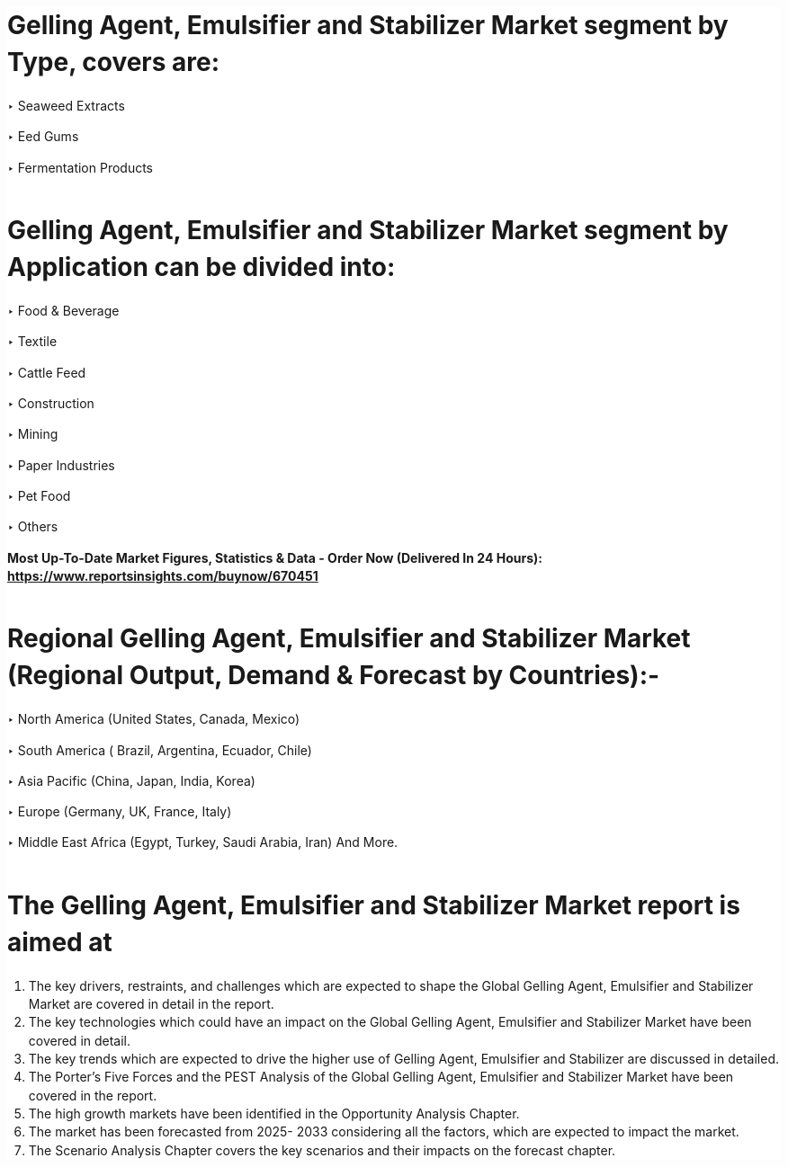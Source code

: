 # <strong>Gelling Agent, Emulsifier and Stabilizer Market segment by Type, covers are:</strong>

‣ Seaweed Extracts

‣ Eed Gums

‣ Fermentation Products

# <strong>Gelling Agent, Emulsifier and Stabilizer Market segment by Application can be divided into:</strong>

‣ Food & Beverage

‣ Textile

‣ Cattle Feed

‣ Construction

‣ Mining

‣ Paper Industries

‣ Pet Food

‣ Others

<strong>Most Up-To-Date Market Figures, Statistics & Data - Order Now (Delivered In 24 Hours): <a href=https://www.reportsinsights.com/buynow/670451>https://www.reportsinsights.com/buynow/670451</a></strong>

# <strong>Regional Gelling Agent, Emulsifier and Stabilizer Market (Regional Output, Demand &amp; Forecast by Countries):-</strong>

‣ North America (United States, Canada, Mexico)

‣ South America ( Brazil, Argentina, Ecuador, Chile)

‣ Asia Pacific (China, Japan, India, Korea)

‣ Europe (Germany, UK, France, Italy)

‣ Middle East Africa (Egypt, Turkey, Saudi Arabia, Iran) And More.

# <strong>The Gelling Agent, Emulsifier and Stabilizer Market report is aimed at</strong>
<ol>
  <li>The key drivers, restraints, and challenges which are expected to shape the Global Gelling Agent, Emulsifier and Stabilizer Market are covered in detail in the report.</li>
  <li>The key technologies which could have an impact on the Global Gelling Agent, Emulsifier and Stabilizer Market have been covered in detail.</li>
  <li>The key trends which are expected to drive the higher use of Gelling Agent, Emulsifier and Stabilizer are discussed in detailed.</li>
  <li>The Porter’s Five Forces and the PEST Analysis of the Global Gelling Agent, Emulsifier and Stabilizer Market have been covered in the report.</li>
  <li>The high growth markets have been identified in the Opportunity Analysis Chapter.</li>
  <li>The market has been forecasted from 2025- 2033 considering all the factors, which are expected to impact the market.</li>
  <li>The Scenario Analysis Chapter covers the key scenarios and their impacts on the forecast chapter.</li>
</ol>